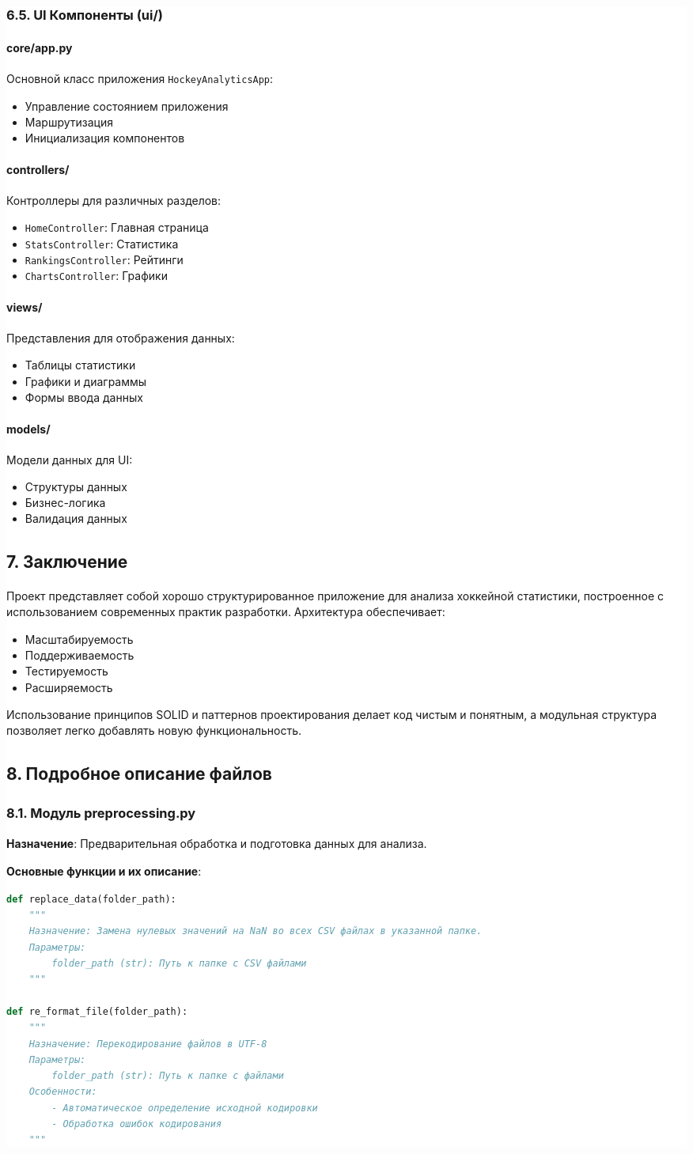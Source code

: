 ### 6.5. UI Компоненты (ui/)

#### core/app.py
Основной класс приложения `HockeyAnalyticsApp`:
- Управление состоянием приложения
- Маршрутизация
- Инициализация компонентов

#### controllers/
Контроллеры для различных разделов:
- `HomeController`: Главная страница
- `StatsController`: Статистика
- `RankingsController`: Рейтинги
- `ChartsController`: Графики

#### views/
Представления для отображения данных:
- Таблицы статистики
- Графики и диаграммы
- Формы ввода данных

#### models/
Модели данных для UI:
- Структуры данных
- Бизнес-логика
- Валидация данных

## 7. Заключение

Проект представляет собой хорошо структурированное приложение для анализа хоккейной статистики, построенное с использованием современных практик разработки. Архитектура обеспечивает:
- Масштабируемость
- Поддерживаемость
- Тестируемость
- Расширяемость

Использование принципов SOLID и паттернов проектирования делает код чистым и понятным, а модульная структура позволяет легко добавлять новую функциональность.

## 8. Подробное описание файлов

### 8.1. Модуль preprocessing.py
**Назначение**: Предварительная обработка и подготовка данных для анализа.

**Основные функции и их описание**:
```python
def replace_data(folder_path):
    """
    Назначение: Замена нулевых значений на NaN во всех CSV файлах в указанной папке.
    Параметры:
        folder_path (str): Путь к папке с CSV файлами
    """

def re_format_file(folder_path):
    """
    Назначение: Перекодирование файлов в UTF-8
    Параметры:
        folder_path (str): Путь к папке с файлами
    Особенности:
        - Автоматическое определение исходной кодировки
        - Обработка ошибок кодирования
    """

```